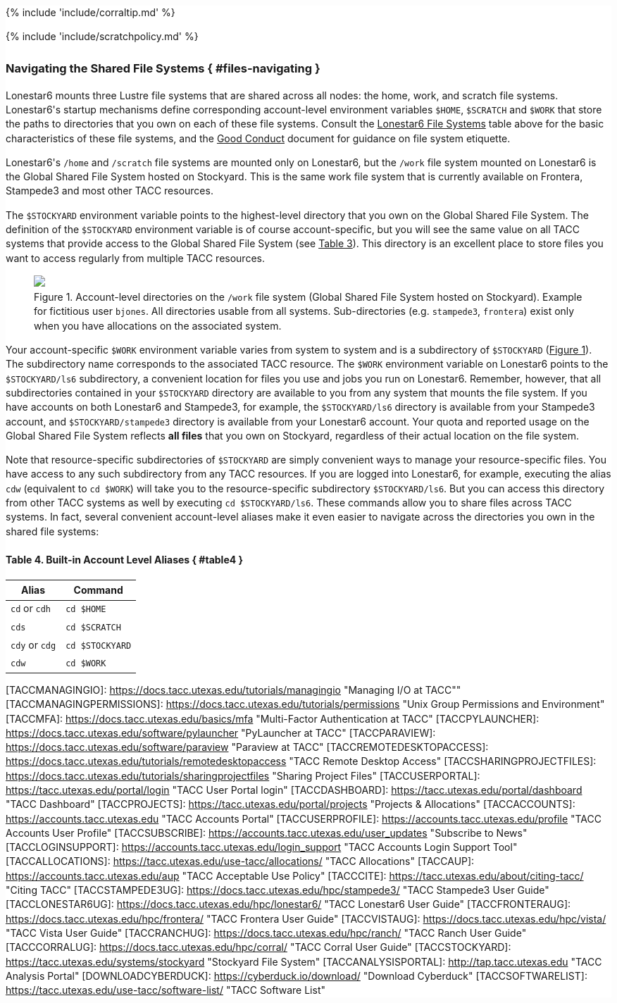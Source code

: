 
{% include 'include/corraltip.md' %}

{% include 'include/scratchpolicy.md' %}

### Navigating the Shared File Systems { #files-navigating }

Lonestar6 mounts three Lustre file systems that are shared across all nodes: the home, work, and scratch file systems. Lonestar6's startup mechanisms define corresponding account-level environment variables `$HOME`, `$SCRATCH` and `$WORK` that store the paths to directories that you own on each of these file systems. Consult the [Lonestar6 File Systems](#table3) table above for the basic characteristics of these file systems,  and the [Good Conduct][TACCGOODCONDUCT] document for guidance on file system etiquette.

Lonestar6's `/home` and `/scratch` file systems are mounted only on Lonestar6, but the `/work` file system mounted on Lonestar6 is the Global Shared File System hosted on Stockyard. This is the same work file system that is currently available on Frontera, Stampede3 and most other TACC resources.

The `$STOCKYARD` environment variable points to the highest-level directory that you own on the Global Shared File System. The definition of the `$STOCKYARD` environment variable is of course account-specific, but you will see the same value on all TACC systems that provide access to the Global Shared File System (see [Table 3](#table3)). This directory is an excellent place to store files you want to access regularly from multiple TACC resources. 

<figure id="figure1">
<img src="../imgs/stockyard-2024.png">
<figcaption>Figure 1. Account-level directories on the <code>/work</code> file system (Global Shared File System hosted on Stockyard). Example for fictitious user <code>bjones</code>. All directories usable from all systems. Sub-directories (e.g. <code>stampede3</code>, <code>frontera</code>) exist only when you have allocations on the associated system.</figcaption></figure>

Your account-specific `$WORK` environment variable varies from system to system and is a subdirectory of `$STOCKYARD` ([Figure 1](#figure1)). The subdirectory name corresponds to the associated TACC resource. The `$WORK` environment variable on Lonestar6 points to the `$STOCKYARD/ls6` subdirectory, a convenient location for files you use and jobs you run on Lonestar6. Remember, however, that all subdirectories contained in your `$STOCKYARD` directory are available to you from any system that mounts the file system. If you have accounts on both Lonestar6 and Stampede3, for example, the `$STOCKYARD/ls6` directory is available from your Stampede3 account, and `$STOCKYARD/stampede3` directory is available from your Lonestar6 account. Your quota and reported usage on the Global Shared File System reflects **all files** that you own on Stockyard, regardless of their actual location on the file system.

Note that resource-specific subdirectories of `$STOCKYARD` are simply convenient ways to manage your resource-specific files. You have access to any such subdirectory from any TACC resources. If you are logged into Lonestar6, for example, executing the alias `cdw` (equivalent to `cd $WORK`) will take you to the resource-specific subdirectory `$STOCKYARD/ls6`. But you can access this directory from other TACC systems as well by executing `cd $STOCKYARD/ls6`. These commands allow you to share files across TACC systems. In fact, several convenient account-level aliases make it even easier to navigate across the directories you own in the shared file systems:

#### Table 4. Built-in Account Level Aliases { #table4 }

Alias | Command
--- | ---
<code>cd</code> or <code>cdh</code> | <code>cd $HOME</code>
<code>cds</code> | <code>cd $SCRATCH</code>
<code>cdy</code> or <code>cdg</code> | <code>cd $STOCKYARD</code>
<code>cdw</code> | <code>cd $WORK</code>


[CREATETICKET]: https://tacc.utexas.edu/about/help/ "Create Support Ticket"
[SUBMITTICKET]: https://tacc.utexas.edu/about/help/ "Submit Support Ticket"
[HELPDESK]: https://tacc.utexas.edu/about/help/ "Help Desk"
[TACCGOODCONDUCT]: https://docs.tacc.utexas.edu/basics/conduct/ "TACC Good Conduct Guide"
[TACCSOFTWARE]: https://docs.tacc.utexas.edu/basics/software/ "Software at TACC"
[TACCDOCS]: https://docs.tacc.utexas.edu "TACC Documentation Portal"
[TACCACCESSCONTROLLISTS]: https://docs.tacc.utexas.edu/tutorials/acls "Access Control Lists"
[TACCACLS]: https://docs.tacc.utexas.edu/tutorials/acls "Manage Permissions with Access Control Lists"
[TACCBASHQUICKSTART]: https://docs.tacc.utexas.edu/tutorials/bashstartup "Bash Quick Start Guide"
[TACCIDEV]: https://docs.tacc.utexas.edu/software/idev "idev at TACC"
[TACCLMOD]: https://lmod.readthedocs.io/en/latest/ "Lmod"
[TACCMANAGINGACCOUNT]: https://docs.tacc.utexas.edu/basics/accounts "Managing your TACC Account"
[TACCMANAGINGIO]: https://docs.tacc.utexas.edu/tutorials/managingio "Managing I/O at TACC""
[TACCMANAGINGPERMISSIONS]: https://docs.tacc.utexas.edu/tutorials/permissions "Unix Group Permissions and Environment"
[TACCMFA]: https://docs.tacc.utexas.edu/basics/mfa "Multi-Factor Authentication at TACC"
[TACCPYLAUNCHER]: https://docs.tacc.utexas.edu/software/pylauncher "PyLauncher at TACC"
[TACCPARAVIEW]: https://docs.tacc.utexas.edu/software/paraview "Paraview at TACC"
[TACCREMOTEDESKTOPACCESS]: https://docs.tacc.utexas.edu/tutorials/remotedesktopaccess "TACC Remote Desktop Access"
[TACCSHARINGPROJECTFILES]: https://docs.tacc.utexas.edu/tutorials/sharingprojectfiles "Sharing Project Files"
[TACCUSERPORTAL]: https://tacc.utexas.edu/portal/login "TACC User Portal login"
[TACCDASHBOARD]: https://tacc.utexas.edu/portal/dashboard "TACC Dashboard"
[TACCPROJECTS]: https://tacc.utexas.edu/portal/projects "Projects & Allocations"
[TACCACCOUNTS]: https://accounts.tacc.utexas.edu "TACC Accounts Portal"
[TACCUSERPROFILE]: https://accounts.tacc.utexas.edu/profile "TACC Accounts User Profile"
[TACCSUBSCRIBE]: https://accounts.tacc.utexas.edu/user_updates "Subscribe to News"
[TACCLOGINSUPPORT]: https://accounts.tacc.utexas.edu/login_support "TACC Accounts Login Support Tool"
[TACCALLOCATIONS]: https://tacc.utexas.edu/use-tacc/allocations/ "TACC Allocations"
[TACCAUP]: https://accounts.tacc.utexas.edu/aup "TACC Acceptable Use Policy"
[TACCCITE]: https://tacc.utexas.edu/about/citing-tacc/ "Citing TACC"
[TACCSTAMPEDE3UG]: https://docs.tacc.utexas.edu/hpc/stampede3/ "TACC Stampede3 User Guide"
[TACCLONESTAR6UG]: https://docs.tacc.utexas.edu/hpc/lonestar6/ "TACC Lonestar6 User Guide"
[TACCFRONTERAUG]: https://docs.tacc.utexas.edu/hpc/frontera/ "TACC Frontera User Guide"
[TACCVISTAUG]: https://docs.tacc.utexas.edu/hpc/vista/ "TACC Vista User Guide"
[TACCRANCHUG]: https://docs.tacc.utexas.edu/hpc/ranch/ "TACC Ranch User Guide"
[TACCCORRALUG]: https://docs.tacc.utexas.edu/hpc/corral/ "TACC Corral User Guide"
[TACCSTOCKYARD]: https://tacc.utexas.edu/systems/stockyard  "Stockyard File System"
[TACCANALYSISPORTAL]: http://tap.tacc.utexas.edu "TACC Analysis Portal"
[DOWNLOADCYBERDUCK]: https://cyberduck.io/download/ "Download Cyberduck"
[TACCSOFTWARELIST]: https://tacc.utexas.edu/use-tacc/software-list/ "TACC Software List"